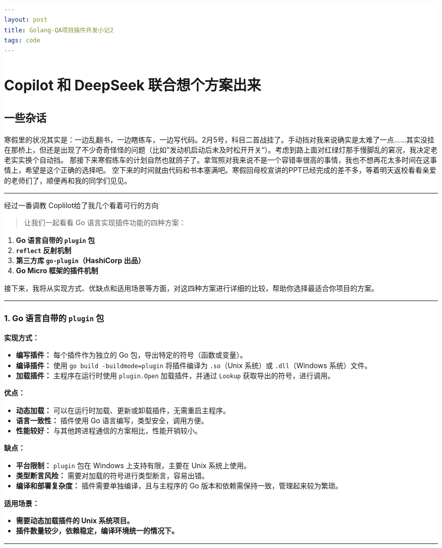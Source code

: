 ```yaml
---
layout: post
title: Golang-QA项目插件开发小记2
tags: code
---
```


# Copilot 和 DeepSeek 联合想个方案出来

## 一些杂话
寒假里的状况其实是：一边乱翻书，一边瞎练车，一边写代码。2月5号，科目二首战挂了。手动挡对我来说确实是太难了一点……其实没挂在那桥上，但还是出现了不少奇奇怪怪的问题（比如”发动机启动后未及时松开开关“）。考虑到路上面对红绿灯那手慢脚乱的窘况，我决定老老实实换个自动挡。
那接下来寒假练车的计划自然也就鸽子了。拿驾照对我来说不是一个容错率很高的事情，我也不想再花太多时间在这事情上，希望是这个正确的选择吧。
空下来的时间就由代码和书本塞满吧。寒假回母校宣讲的PPT已经完成的差不多，等着明天返校看看亲爱的老师们了，顺便再和我的同学们见见。

---

经过一番调教 Coplilot给了我几个看着可行的方向

> 让我们一起看看 Go 语言实现插件功能的四种方案：

1. **Go 语言自带的 `plugin` 包**
2. **`reflect` 反射机制**
3. **第三方库 `go-plugin`（HashiCorp 出品）**
4. **Go Micro 框架的插件机制**

接下来，我将从实现方式、优缺点和适用场景等方面，对这四种方案进行详细的比较，帮助你选择最适合你项目的方案。

---

### **1. Go 语言自带的 `plugin` 包**

**实现方式：**

- **编写插件：** 每个插件作为独立的 Go 包，导出特定的符号（函数或变量）。
- **编译插件：** 使用 `go build -buildmode=plugin` 将插件编译为 `.so`（Unix 系统）或 `.dll`（Windows 系统）文件。
- **加载插件：** 主程序在运行时使用 `plugin.Open` 加载插件，并通过 `Lookup` 获取导出的符号，进行调用。

**优点：**

- **动态加载：** 可以在运行时加载、更新或卸载插件，无需重启主程序。
- **语言一致性：** 插件使用 Go 语言编写，类型安全，调用方便。
- **性能较好：** 与其他跨进程通信的方案相比，性能开销较小。

**缺点：**

- **平台限制：** `plugin` 包在 Windows 上支持有限，主要在 Unix 系统上使用。
- **类型断言风险：** 需要对加载的符号进行类型断言，容易出错。
- **编译和部署复杂度：** 插件需要单独编译，且与主程序的 Go 版本和依赖需保持一致，管理起来较为繁琐。

**适用场景：**

- **需要动态加载插件的 Unix 系统项目。**
- **插件数量较少，依赖稳定，编译环境统一的情况下。**

---
